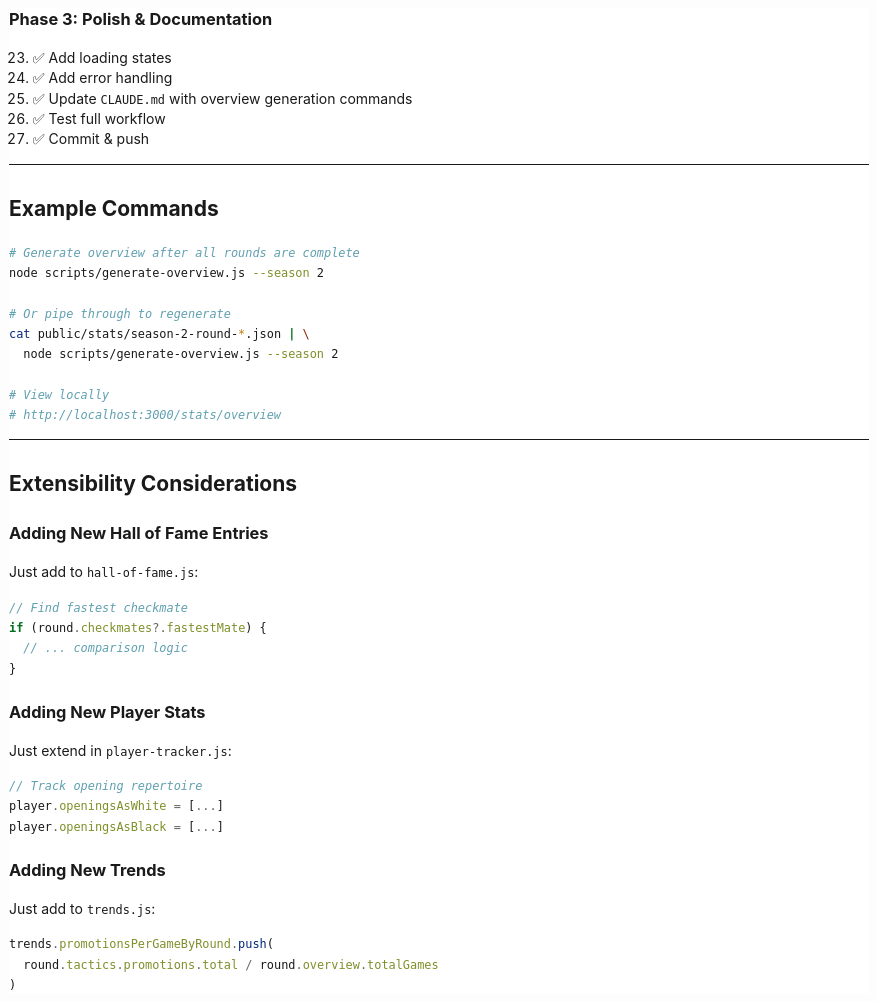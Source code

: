 ### Phase 3: Polish & Documentation
23. ✅ Add loading states
24. ✅ Add error handling
25. ✅ Update `CLAUDE.md` with overview generation commands
26. ✅ Test full workflow
27. ✅ Commit & push

---

## Example Commands

```bash
# Generate overview after all rounds are complete
node scripts/generate-overview.js --season 2

# Or pipe through to regenerate
cat public/stats/season-2-round-*.json | \
  node scripts/generate-overview.js --season 2

# View locally
# http://localhost:3000/stats/overview
```

---

## Extensibility Considerations

### Adding New Hall of Fame Entries
Just add to `hall-of-fame.js`:
```javascript
// Find fastest checkmate
if (round.checkmates?.fastestMate) {
  // ... comparison logic
}
```

### Adding New Player Stats
Just extend in `player-tracker.js`:
```javascript
// Track opening repertoire
player.openingsAsWhite = [...]
player.openingsAsBlack = [...]
```

### Adding New Trends
Just add to `trends.js`:
```javascript
trends.promotionsPerGameByRound.push(
  round.tactics.promotions.total / round.overview.totalGames
)
```
